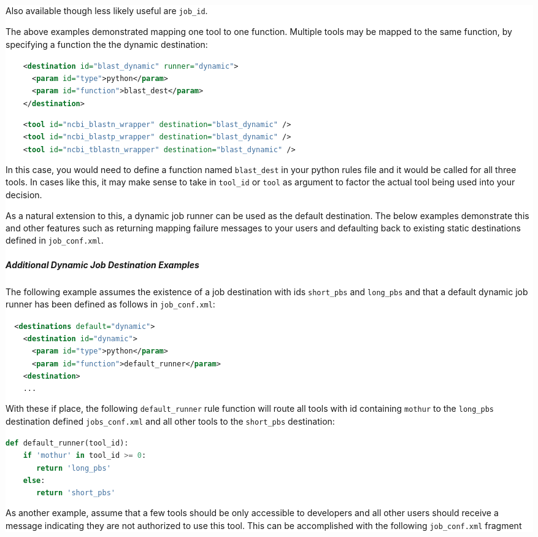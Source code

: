 Also available though less likely useful are ``job_id``.

The above examples demonstrated mapping one tool to one function. Multiple tools may be mapped to the same function, by specifying a function the the dynamic destination:

```xml
    <destination id="blast_dynamic" runner="dynamic">
      <param id="type">python</param>
      <param id="function">blast_dest</param>
    </destination>
```


```xml
    <tool id="ncbi_blastn_wrapper" destination="blast_dynamic" />
    <tool id="ncbi_blastp_wrapper" destination="blast_dynamic" />
    <tool id="ncbi_tblastn_wrapper" destination="blast_dynamic" />
```

In this case, you would need to define a function named `blast_dest` in your python rules file and it would be called for all three tools. In cases like this, it may make sense to take in `tool_id` or `tool` as argument to factor the actual tool being used into your decision.

As a natural extension to this, a dynamic job runner can be used as the default destination. The below examples demonstrate this and other features such as returning mapping failure messages to your users and defaulting back to existing static destinations defined in `job_conf.xml`.

##### Additional Dynamic Job Destination Examples

The following example assumes the existence of a job destination with ids `short_pbs` and `long_pbs` and that a default dynamic job runner has been defined as follows in `job_conf.xml`:

```xml
  <destinations default="dynamic">
    <destination id="dynamic">
      <param id="type">python</param>
      <param id="function">default_runner</param>
    <destination>
    ...
```


With these if place, the following `default_runner` rule function will route all tools with id containing `mothur` to the `long_pbs` destination defined `jobs_conf.xml` and all other tools to the `short_pbs` destination:

```python
def default_runner(tool_id):
    if 'mothur' in tool_id >= 0:
       return 'long_pbs'
    else:
       return 'short_pbs'
```


As another example, assume that a few tools should be only accessible to developers and all other users should receive a message indicating they are not authorized to use this tool. This can be accomplished with the following `job_conf.xml` fragment
